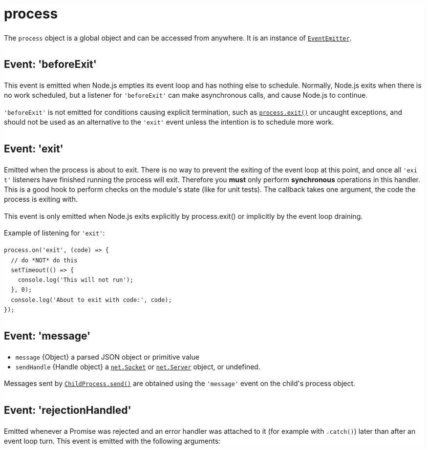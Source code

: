 # process



The `process` object is a global object and can be accessed from anywhere.
It is an instance of [`EventEmitter`][].

## Event: 'beforeExit'

This event is emitted when Node.js empties its event loop and has nothing else to
schedule. Normally, Node.js exits when there is no work scheduled, but a listener
for `'beforeExit'` can make asynchronous calls, and cause Node.js to continue.

`'beforeExit'` is not emitted for conditions causing explicit termination, such as
[`process.exit()`][] or uncaught exceptions, and should not be used as an
alternative to the `'exit'` event unless the intention is to schedule more work.

## Event: 'exit'

Emitted when the process is about to exit. There is no way to prevent the
exiting of the event loop at this point, and once all `'exit'` listeners have
finished running the process will exit. Therefore you **must** only perform
**synchronous** operations in this handler. This is a good hook to perform
checks on the module's state (like for unit tests). The callback takes one
argument, the code the process is exiting with.

This event is only emitted when Node.js exits explicitly by process.exit() or
implicitly by the event loop draining.

Example of listening for `'exit'`:

    process.on('exit', (code) => {
      // do *NOT* do this
      setTimeout(() => {
        console.log('This will not run');
      }, 0);
      console.log('About to exit with code:', code);
    });

## Event: 'message'

* `message` {Object} a parsed JSON object or primitive value
* `sendHandle` {Handle object} a [`net.Socket`][] or [`net.Server`][] object, or
  undefined.

Messages sent by [`ChildProcess.send()`][] are obtained using the `'message'`
event on the child's process object.

## Event: 'rejectionHandled'

Emitted whenever a Promise was rejected and an error handler was attached to it
(for example with `.catch()`) later than after an event loop turn. This event
is emitted with the following arguments:


[`'message'`]: child_process.html#child_process_event_message
[`ChildProcess.disconnect()`]: child_process.html#child_process_child_disconnect
[`ChildProcess.send()`]: child_process.html#child_process_child_send_message_sendhandle_callback
[`Error`]: errors.html#errors_class_error
[`EventEmitter`]: events.html#events_class_events_eventemitter
[`net.Server`]: net.html#net_class_net_server
[`net.Socket`]: net.html#net_class_net_socket
[`process.exit()`]: #process_process_exit_code
[`promise.catch(...)`]: https://developer.mozilla.org/en-US/docs/Web/JavaScript/Reference/Global_Objects/Promise/catch
[`require.main`]: modules.html#modules_accessing_the_main_module
[`setTimeout(fn, 0)`]: timers.html#timers_settimeout_callback_delay_arg
[Signal Events]: #process_signal_events
[Stream compatibility]: stream.html#stream_compatibility_with_older_node_js_versions
[the tty docs]: tty.html#tty_tty